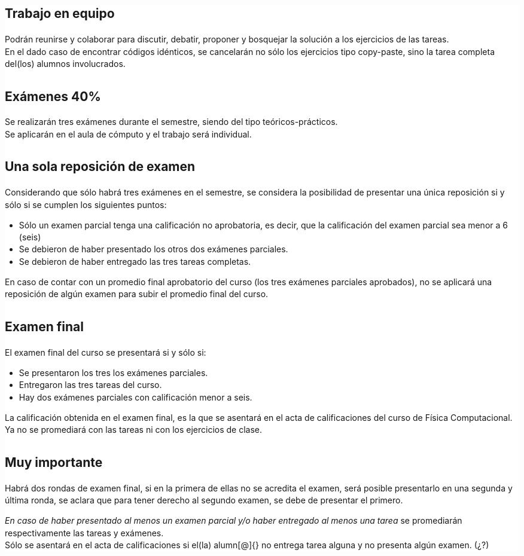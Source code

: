## Trabajo en equipo

Podrán reunirse y colaborar para discutir, debatir, proponer y bosquejar
la solución a los ejercicios de las tareas.\
En el dado caso de encontrar códigos idénticos, se cancelarán no sólo
los ejercicios tipo copy-paste, sino la tarea completa del(los) alumnos
involucrados.

## Exámenes $\mathbf{40\%}$

Se realizarán tres exámenes durante el semestre, siendo del tipo
teóricos-prácticos.\
Se aplicarán en el aula de cómputo y el trabajo será individual.

## Una sola reposición de examen

Considerando que sólo habrá tres exámenes en el semestre, se considera
la posibilidad de presentar una única reposición si y sólo si se cumplen
los siguientes puntos:

-   Sólo un examen parcial tenga una calificación no aprobatoria, es
    decir, que la calificación del examen parcial sea menor a 6 (seis)
-   Se debieron de haber presentado los otros dos exámenes parciales.
-   Se debieron de haber entregado las tres tareas completas.

En caso de contar con un promedio final aprobatorio del curso (los tres
exámenes parciales aprobados), no se aplicará una reposición de algún
examen para subir el promedio final del curso.

## Examen final

El examen final del curso se presentará si y sólo si:

-   Se presentaron los tres los exámenes parciales.
-   Entregaron las tres tareas del curso.
-   Hay dos exámenes parciales con calificación menor a seis.

La calificación obtenida en el examen final, es la que se asentará en el
acta de calificaciones del curso de Física Computacional.\
Ya no se promediará con las tareas ni con los ejercicios de clase.

## Muy importante

Habrá dos rondas de examen final, si en la primera de ellas no se
acredita el examen, será posible presentarlo en una segunda y última
ronda, se aclara que para tener derecho al segundo examen, se debe de
presentar el primero.

*En caso de haber presentado al menos un examen parcial y/o haber
entregado al menos una tarea* se promediarán respectivamente las tareas
y exámenes.\
Sólo se asentará en el acta de calificaciones si el(la) alumn[@]{} no
entrega tarea alguna y no presenta algún examen. (¿?)
